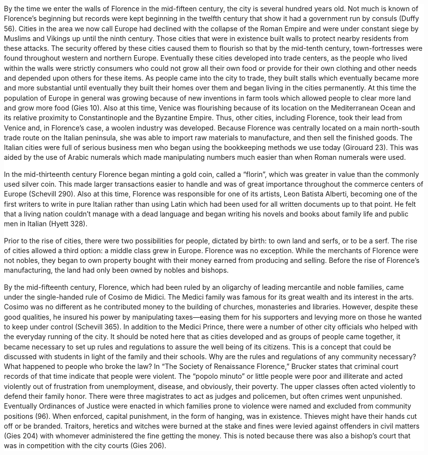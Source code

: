 By the time we enter the walls of Florence in the mid-fifteen century, the city is several hundred years old. Not much is known of Florence’s beginning but records were kept beginning in the twelfth century that show it had a government run by consuls (Duffy 56). Cities in the area we now call Europe had declined with the collapse of the Roman Empire and were under constant siege by Muslims and Vikings up until the ninth century. Those cities that were in existence built walls to protect nearby residents from these attacks. The security offered by these cities caused them to flourish so that by the mid-tenth century, town-fortresses were found throughout western and northern Europe. Eventually these cities developed into trade centers, as the people who lived within the walls were strictly consumers who could not grow all their own food or provide for their own clothing and other needs and depended upon others for these items. As people came into the city to trade, they built stalls which eventually became more and more substantial until eventually they built their homes over them and began living in the cities permanently. At this time the population of Europe in general was growing because of new inventions in farm tools which allowed people to clear more land and grow more food (Gies 10). Also at this time, Venice was flourishing because of its location on the Mediterranean Ocean and its relative proximity to Constantinople and the Byzantine Empire. Thus, other cities, including Florence, took their lead from Venice and, in Florence’s case, a woolen industry was developed. Because Florence was centrally located on a main north-south trade route on the Italian peninsula, she was able to import raw materials to manufacture, and then sell the finished goods. The Italian cities were full of serious business men who began using the bookkeeping methods we use today (Girouard 23). This was aided by the use of Arabic numerals which made manipulating numbers much easier than when Roman numerals were used.
</p>
<p>
In the mid-thirteenth century Florence began minting a gold coin, called a “florin”, which was greater in value than the commonly used silver coin. This made larger transactions easier to handle and was of great importance throughout the commerce centers of Europe (Schevill 290). Also at this time, Florence was responsible for one of its artists, Leon Batista Alberti, becoming one of the first writers to write in pure Italian rather than using Latin which had been used for all written documents up to that point. He felt that a living nation couldn’t manage with a dead language and began writing his novels and books about family life and public men in Italian (Hyett 328).
</p>
<p>
Prior to the rise of cities, there were two possibilities for people, dictated by birth: to own land and serfs, or to be a serf. The rise of cities allowed a third option: a middle class grew in Europe. Florence was no exception. While the merchants of Florence were not nobles, they began to own property bought with their money earned from producing and selling. Before the rise of Florence’s manufacturing, the land had only been owned by nobles and bishops.
</p>
<p>
By the mid-fifteenth century, Florence, which had been ruled by an oligarchy of leading mercantile and noble families, came under the single-handed rule of Cosimo de Midici. The Medici family was famous for its great wealth and its interest in the arts. Cosimo was no different as he contributed money to the building of churches, monasteries and libraries. However, despite these good qualities, he insured his power by manipulating taxes—easing them for his supporters and levying more on those he wanted to keep under control (Schevill 365). In addition to the Medici Prince, there were a number of other city officials who helped with the everyday running of the city. It should be noted here that as cities developed and as groups of people came together, it became necessary to set up rules and regulations to assure the well being of its citizens. This is a concept that could be discussed with students in light of the family and their schools. Why are the rules and regulations of any community necessary? What happened to people who broke the law? In “The Society of Renaissance Florence,” Brucker states that criminal court records of that time indicate that people were violent. The “popolo minuto” or little people were poor and illiterate and acted violently out of frustration from unemployment, disease, and obviously, their poverty. The upper classes often acted violently to defend their family honor. There were three magistrates to act as judges and policemen, but often crimes went unpunished. Eventually Ordinances of Justice were enacted in which families prone to violence were named and excluded from community positions (96). When enforced, capital punishment, in the form of hanging, was in existence. Thieves might have their hands cut off or be branded. Traitors, heretics and witches were burned at the stake and fines were levied against offenders in civil matters (Gies 204) with whomever administered the fine getting the money. This is noted because there was also a bishop’s court that was in competition with the city courts (Gies 206).
</p>
<p>